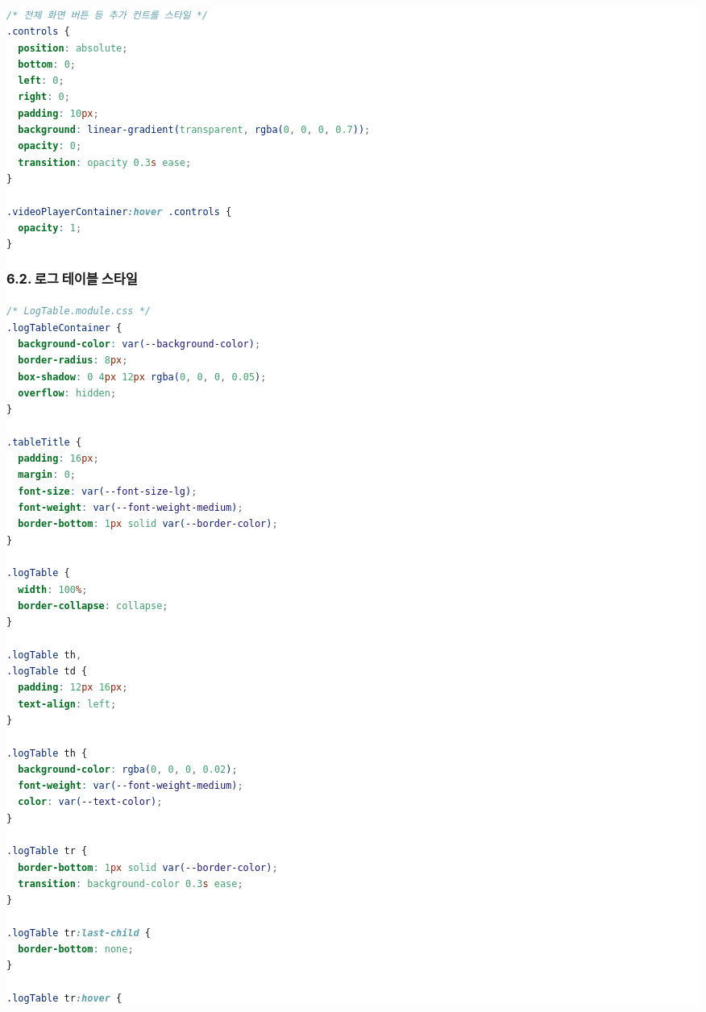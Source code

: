 ```css
/* 전체 화면 버튼 등 추가 컨트롤 스타일 */
.controls {
  position: absolute;
  bottom: 0;
  left: 0;
  right: 0;
  padding: 10px;
  background: linear-gradient(transparent, rgba(0, 0, 0, 0.7));
  opacity: 0;
  transition: opacity 0.3s ease;
}

.videoPlayerContainer:hover .controls {
  opacity: 1;
}
```

### 6.2. 로그 테이블 스타일

```css
/* LogTable.module.css */
.logTableContainer {
  background-color: var(--background-color);
  border-radius: 8px;
  box-shadow: 0 4px 12px rgba(0, 0, 0, 0.05);
  overflow: hidden;
}

.tableTitle {
  padding: 16px;
  margin: 0;
  font-size: var(--font-size-lg);
  font-weight: var(--font-weight-medium);
  border-bottom: 1px solid var(--border-color);
}

.logTable {
  width: 100%;
  border-collapse: collapse;
}

.logTable th,
.logTable td {
  padding: 12px 16px;
  text-align: left;
}

.logTable th {
  background-color: rgba(0, 0, 0, 0.02);
  font-weight: var(--font-weight-medium);
  color: var(--text-color);
}

.logTable tr {
  border-bottom: 1px solid var(--border-color);
  transition: background-color 0.3s ease;
}

.logTable tr:last-child {
  border-bottom: none;
}

.logTable tr:hover {
```